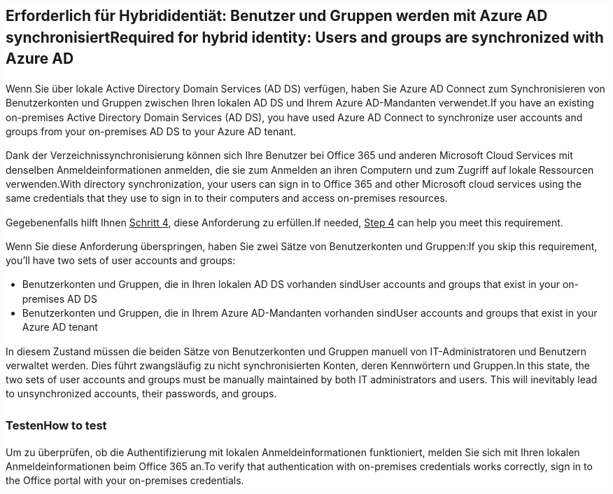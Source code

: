 <a name="crit-identity-sync"></a>
## <a name="required-for-hybrid-identity-users-and-groups-are-synchronized-with-azure-ad"></a><span data-ttu-id="35ad2-167">Erforderlich für Hybrididentiät: Benutzer und Gruppen werden mit Azure AD synchronisiert</span><span class="sxs-lookup"><span data-stu-id="35ad2-167">Required for hybrid identity: Users and groups are synchronized with Azure AD</span></span>

<span data-ttu-id="35ad2-168">Wenn Sie über lokale Active Directory Domain Services (AD DS) verfügen, haben Sie Azure AD Connect zum Synchronisieren von Benutzerkonten und Gruppen zwischen Ihren lokalen AD DS und Ihrem Azure AD-Mandanten verwendet.</span><span class="sxs-lookup"><span data-stu-id="35ad2-168">If you have an existing on-premises Active Directory Domain Services (AD DS), you have used Azure AD Connect to synchronize user accounts and groups from your on-premises AD DS to your Azure AD tenant.</span></span>

<span data-ttu-id="35ad2-169">Dank der Verzeichnissynchronisierung können sich Ihre Benutzer bei Office 365 und anderen Microsoft Cloud Services mit denselben Anmeldeinformationen anmelden, die sie zum Anmelden an ihren Computern und zum Zugriff auf lokale Ressourcen verwenden.</span><span class="sxs-lookup"><span data-stu-id="35ad2-169">With directory synchronization, your users can sign in to Office 365 and other Microsoft cloud services using the same credentials that they use to sign in to their computers and access on-premises resources.</span></span>

<span data-ttu-id="35ad2-170">Gegebenenfalls hilft Ihnen [Schritt 4](identity-add-user-accounts.md#identity-sync), diese Anforderung zu erfüllen.</span><span class="sxs-lookup"><span data-stu-id="35ad2-170">If needed, [Step 4](identity-add-user-accounts.md#identity-sync) can help you meet this requirement.</span></span>

<span data-ttu-id="35ad2-171">Wenn Sie diese Anforderung überspringen, haben Sie zwei Sätze von Benutzerkonten und Gruppen:</span><span class="sxs-lookup"><span data-stu-id="35ad2-171">If you skip this requirement, you’ll have two sets of user accounts and groups:</span></span>

- <span data-ttu-id="35ad2-172">Benutzerkonten und Gruppen, die in Ihren lokalen AD DS vorhanden sind</span><span class="sxs-lookup"><span data-stu-id="35ad2-172">User accounts and groups that exist in your on-premises AD DS</span></span>
- <span data-ttu-id="35ad2-173">Benutzerkonten und Gruppen, die in Ihrem Azure AD-Mandanten vorhanden sind</span><span class="sxs-lookup"><span data-stu-id="35ad2-173">User accounts and groups that exist in your Azure AD tenant</span></span>

<span data-ttu-id="35ad2-p106">In diesem Zustand müssen die beiden Sätze von Benutzerkonten und Gruppen manuell von IT-Administratoren und Benutzern verwaltet werden. Dies führt zwangsläufig zu nicht synchronisierten Konten, deren Kennwörtern und Gruppen.</span><span class="sxs-lookup"><span data-stu-id="35ad2-p106">In this state, the two sets of user accounts and groups must be manually maintained by both IT administrators and users. This will inevitably lead to unsynchronized accounts, their passwords, and groups.</span></span>

### <a name="how-to-test"></a><span data-ttu-id="35ad2-176">Testen</span><span class="sxs-lookup"><span data-stu-id="35ad2-176">How to test</span></span>
<span data-ttu-id="35ad2-177">Um zu überprüfen, ob die Authentifizierung mit lokalen Anmeldeinformationen funktioniert, melden Sie sich mit Ihren lokalen Anmeldeinformationen beim Office 365 an.</span><span class="sxs-lookup"><span data-stu-id="35ad2-177">To verify that authentication with on-premises credentials works correctly, sign in to the Office portal with your on-premises credentials.</span></span>
